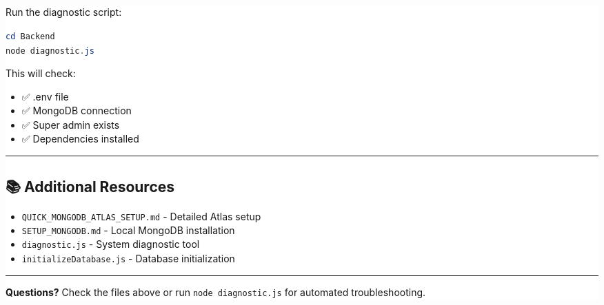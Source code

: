 Run the diagnostic script:
```powershell
cd Backend
node diagnostic.js
```

This will check:
- ✅ .env file
- ✅ MongoDB connection
- ✅ Super admin exists
- ✅ Dependencies installed

---

## 📚 Additional Resources

- `QUICK_MONGODB_ATLAS_SETUP.md` - Detailed Atlas setup
- `SETUP_MONGODB.md` - Local MongoDB installation
- `diagnostic.js` - System diagnostic tool
- `initializeDatabase.js` - Database initialization

---

**Questions?** Check the files above or run `node diagnostic.js` for automated troubleshooting.
